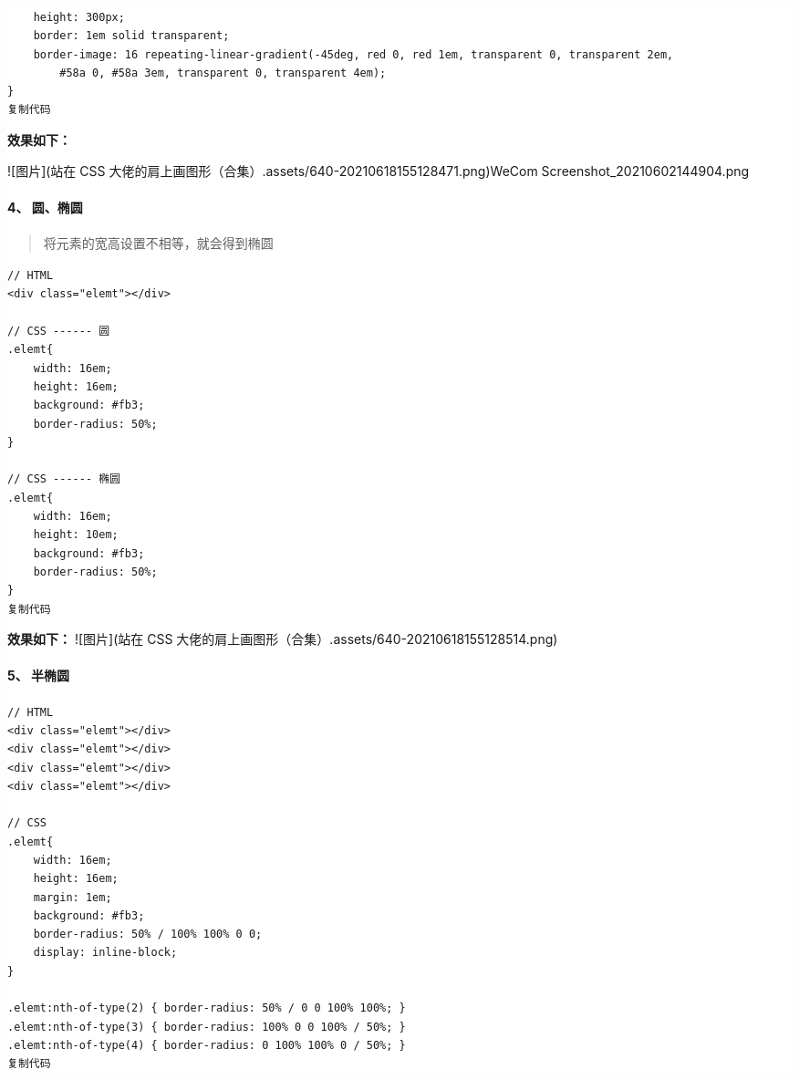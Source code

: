 ```
    height: 300px;
    border: 1em solid transparent;
    border-image: 16 repeating-linear-gradient(-45deg, red 0, red 1em, transparent 0, transparent 2em,
        #58a 0, #58a 3em, transparent 0, transparent 4em);
}
复制代码
```

**效果如下：**

![图片](站在 CSS 大佬的肩上画图形（合集）.assets/640-20210618155128471.png)WeCom Screenshot_20210602144904.png

#### 4、 圆、椭圆

> 将元素的宽高设置不相等，就会得到椭圆

```
// HTML 
<div class="elemt"></div>

// CSS ------ 圆
.elemt{
    width: 16em;
    height: 16em;
    background: #fb3;
    border-radius: 50%;
}

// CSS ------ 椭圆
.elemt{
    width: 16em;
    height: 10em;
    background: #fb3;
    border-radius: 50%;
}
复制代码
```

**效果如下：**
![图片](站在 CSS 大佬的肩上画图形（合集）.assets/640-20210618155128514.png)

#### 5、 半椭圆

```
// HTML 
<div class="elemt"></div>
<div class="elemt"></div>
<div class="elemt"></div>
<div class="elemt"></div>

// CSS
.elemt{
    width: 16em;
    height: 16em;
    margin: 1em;
    background: #fb3;
    border-radius: 50% / 100% 100% 0 0;
    display: inline-block;
}

.elemt:nth-of-type(2) { border-radius: 50% / 0 0 100% 100%; }
.elemt:nth-of-type(3) { border-radius: 100% 0 0 100% / 50%; }
.elemt:nth-of-type(4) { border-radius: 0 100% 100% 0 / 50%; }
复制代码
```